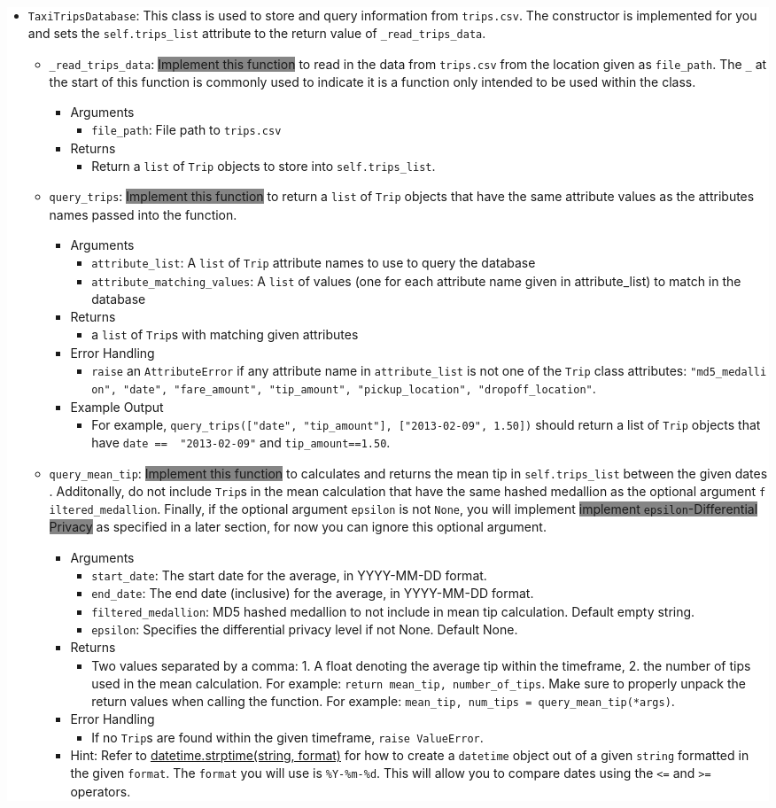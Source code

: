 * `TaxiTripsDatabase`: This class is used to store and query information from `trips.csv`. The constructor is implemented for you and sets the `self.trips_list` attribute to the return value of `_read_trips_data`.

    * `_read_trips_data`: <span style="background-color: #777777E3"> Implement this function</span> to read in the data from `trips.csv` from the location given as `file_path`. The `_` at the start of this function is commonly used to indicate it is a function only intended to be used within the class.
        * Arguments
            - `file_path`: File path to `trips.csv`
        * Returns
            - Return a `list` of `Trip` objects to store into `self.trips_list`.

    * `query_trips`: <span style="background-color: #777777E3"> Implement this function</span> to return a `list` of `Trip` objects that have the same attribute values as the attributes names passed into the function.
        * Arguments
            - `attribute_list`: A `list` of `Trip` attribute names to use to query the database
            - `attribute_matching_values`: A `list` of values (one for each attribute name given in attribute_list) to match in the database
        * Returns
            - a `list` of `Trip`s with matching given attributes
        * Error Handling
            - `raise` an `AttributeError` if any attribute name in `attribute_list` is not one of the `Trip` class attributes: `"md5_medallion", "date", "fare_amount", "tip_amount", "pickup_location", "dropoff_location"`.
        * Example Output
            - For example, `query_trips(["date", "tip_amount"], ["2013-02-09", 1.50])` should return a list of `Trip` objects that have `date ==  "2013-02-09"` and `tip_amount==1.50`.

    * `query_mean_tip`: <span style="background-color: #777777E3">Implement this function</span> to calculates and returns the mean tip in `self.trips_list` between the given dates . Additonally, do not include `Trip`s in the mean calculation that have the same hashed medallion as the optional argument `filtered_medallion`. Finally, if the optional argument `epsilon` is not `None`, you will implement <span style="background-color: #777777E3"> implement `epsilon`-Differential Privacy</span> as specified in a later section, for now you can ignore this optional argument.
        * Arguments
            - `start_date`: The start date for the average, in YYYY-MM-DD format.
            - `end_date`: The end date (inclusive) for the average, in YYYY-MM-DD format.
            - `filtered_medallion`: MD5 hashed medallion to not include in mean tip calculation. Default empty string.
            - `epsilon`: Specifies the differential privacy level if not None. Default None.
        * Returns
            - Two values separated by a comma: 1. A float denoting the average tip within the timeframe, 2. the number of tips used in the mean calculation. For example: `return mean_tip, number_of_tips`. Make sure to properly unpack the
            return values when calling the function. For example: `mean_tip, num_tips = query_mean_tip(*args)`.
        * Error Handling
            - If no `Trip`s are found within the given timeframe, `raise ValueError`.
        * Hint: Refer to [datetime.strptime(string, format)](https://docs.python.org/3/library/datetime.html#strftime-and-strptime-behavior) for how to create a `datetime` object out of a given `string` formatted in the given `format`. The `format` you will use is `%Y-%m-%d`. This will allow you to compare dates using the `<=` and `>=` operators.
